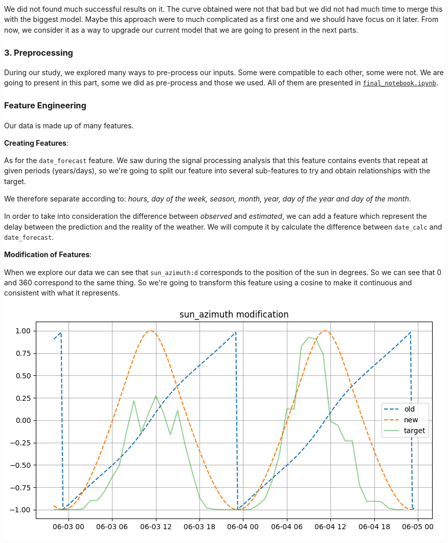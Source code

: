 We did not found much successful results on it. The curve obtained were not that bad but we did not had much time to merge this with the biggest model. Maybe this approach were to much complicated as a first one and we should have focus on it later. From now, we consider it as a way to upgrade our current model that we are going to present in the next parts.

### 3. Preprocessing

During our study, we explored many ways to pre-process our inputs. Some were compatible to each other, some were not. We are going to present in this part, some we did as pre-process and those we used. All of them are presented in [`final_notebook.ipynb`](final_notebook.ipynb).

### Feature Engineering

Our data is made up of many features.


**Creating Features**:

As for the `date_forecast` feature. We saw during the signal processing analysis that this feature contains events that repeat at given periods (years/days), so we're going to split our feature into several sub-features to try and obtain relationships with the target.

We therefore separate according to: *hours, day of the week, season, month, year, day of the year and day of the month*.

In order to take into consideration the difference between *observed* and *estimated*, we can add a feature which represent the delay between the prediction and the reality of the weather. We will compute it by calculate the difference between `date_calc` and `date_forecast`.

**Modification of Features**:

When we explore our data we can see that `sun_azimuth:d` corresponds to the position of the sun in degrees. So we can see that 0 and 360 correspond to the same thing. So we're going to transform this feature using a cosine to make it continuous and consistent with what it represents.

![image info](./rsc/8_feature_eng.png)
